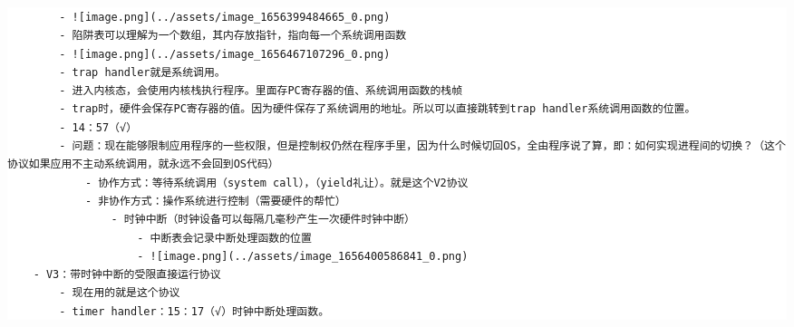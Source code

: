 			- ![image.png](../assets/image_1656399484665_0.png)
			- 陷阱表可以理解为一个数组，其内存放指针，指向每一个系统调用函数
			- ![image.png](../assets/image_1656467107296_0.png)
			- trap handler就是系统调用。
			- 进入内核态，会使用内核栈执行程序。里面存PC寄存器的值、系统调用函数的栈帧
			- trap时，硬件会保存PC寄存器的值。因为硬件保存了系统调用的地址。所以可以直接跳转到trap handler系统调用函数的位置。
			- 14：57（√）
			- 问题：现在能够限制应用程序的一些权限，但是控制权仍然在程序手里，因为什么时候切回OS，全由程序说了算，即：如何实现进程间的切换？（这个协议如果应用不主动系统调用，就永远不会回到OS代码）
				- 协作方式：等待系统调用（system call），（yield礼让）。就是这个V2协议
				- 非协作方式：操作系统进行控制（需要硬件的帮忙）
					- 时钟中断（时钟设备可以每隔几毫秒产生一次硬件时钟中断）
						- 中断表会记录中断处理函数的位置
						- ![image.png](../assets/image_1656400586841_0.png)
		- V3：带时钟中断的受限直接运行协议
			- 现在用的就是这个协议
			- timer handler：15：17（√）时钟中断处理函数。